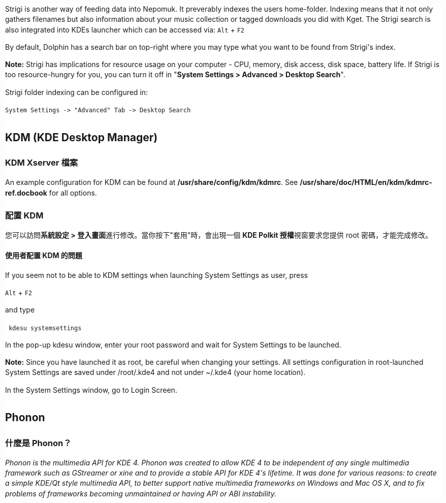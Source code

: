 Strigi is another way of feeding data into Nepomuk. It preverably indexes the users home-folder. Indexing means that it not only gathers filenames but also information about your music collection or tagged downloads you did with Kget. The Strigi search is also integrated into KDEs launcher which can be accessed via: `Alt` + `F2`

By default, Dolphin has a search bar on top-right where you may type what you want to be found from Strigi's index.

**Note:** Strigi has implications for resource usage on your computer - CPU, memory, disk access, disk space, battery life. If Strigi is too resource-hungry for you, you can turn it off in "**System Settings > Advanced > Desktop Search**".

Strigi folder indexing can be configured in:

```
System Settings -> "Advanced" Tab -> Desktop Search

```

## KDM (KDE Desktop Manager)

### KDM Xserver 檔案

An example configuration for KDM can be found at **/usr/share/config/kdm/kdmrc**. See **/usr/share/doc/HTML/en/kdm/kdmrc-ref.docbook** for all options.

### 配置 KDM

您可以訪問**系統設定 > 登入畫面**進行修改。當你按下"套用"時，會出現一個 **KDE Polkit 授權**視窗要求您提供 root 密碼，才能完成修改。

#### 使用者配置 KDM 的問題

If you seem not to be able to KDM settings when launching System Settings as user, press

`Alt` + `F2`

and type

```
 kdesu systemsettings

```

In the pop-up kdesu window, enter your root password and wait for System Settings to be launched.

**Note:** Since you have launched it as root, be careful when changing your settings. All settings configuration in root-launched System Settings are saved under /root/.kde4 and not under ~/.kde4 (your home location).

In the System Settings window, go to Login Screen.

## Phonon

### 什麼是 Phonon？

_Phonon is the multimedia API for KDE 4\. Phonon was created to allow KDE 4 to be independent of any single multimedia framework such as GStreamer or xine and to provide a stable API for KDE 4's lifetime. It was done for various reasons: to create a simple KDE/Qt style multimedia API, to better support native multimedia frameworks on Windows and Mac OS X, and to fix problems of frameworks becoming unmaintained or having API or ABI instability._
